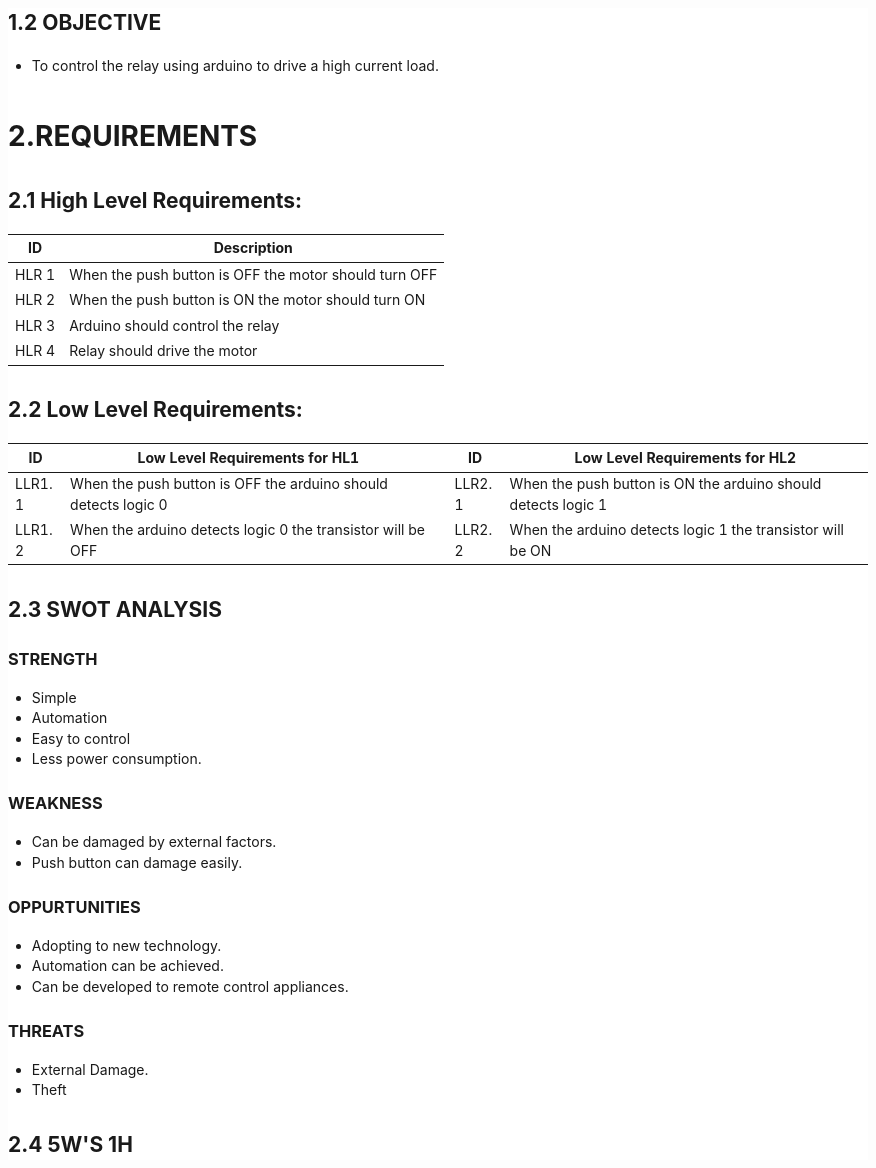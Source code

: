  ## 1.2 OBJECTIVE
 * To control the relay using arduino to drive a high current load.
 
 # 2.REQUIREMENTS
 
 ## 2.1 High Level Requirements:

ID     | Description
-------| -----------------------------------------
HLR 1  |When the push button is OFF the motor should turn OFF
HLR 2  |When the push button is ON the motor should turn ON
HLR 3  |Arduino should control the relay
HLR 4  |Relay should drive the motor

## 2.2 Low Level Requirements:

| ID | Low Level Requirements for HL1|       |ID | Low Level Requirements for HL2|
| -------- | -------------- | ---- |-------- | -------------- |
| LLR1.1 | When the push button is OFF the arduino should detects logic 0  | | LLR2.1 | When the push button is ON the arduino should detects logic 1 |
| LLR1.2 | When the arduino detects logic 0 the transistor will be OFF || LLR2.2 | When the arduino detects logic 1 the transistor will be ON  |

## 2.3 SWOT ANALYSIS

### STRENGTH

  * Simple
  * Automation
  * Easy to control
  * Less power consumption.


### WEAKNESS

  * Can be damaged by external factors.
  * Push button can damage easily.

### OPPURTUNITIES

  * Adopting to new technology.
  * Automation can be achieved.
  * Can be developed to remote control appliances.

### THREATS

  * External Damage.
  * Theft

## 2.4 5W'S 1H
